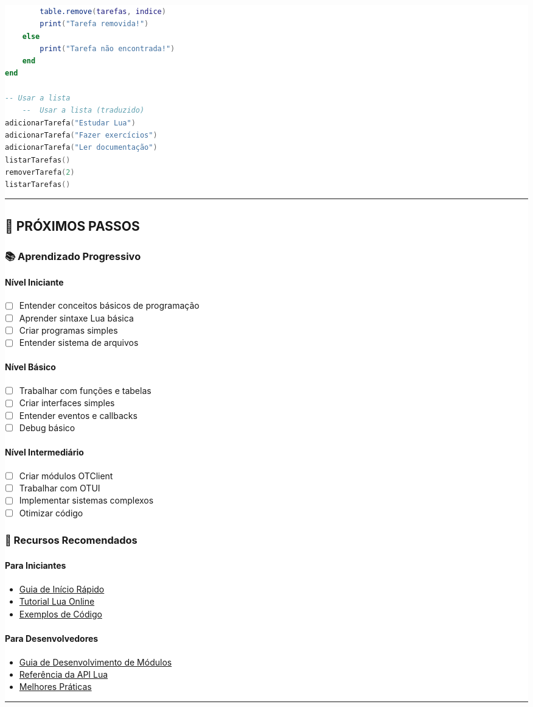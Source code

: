 ```lua
        table.remove(tarefas, indice)
        print("Tarefa removida!")
    else
        print("Tarefa não encontrada!")
    end
end

-- Usar a lista
    --  Usar a lista (traduzido)
adicionarTarefa("Estudar Lua")
adicionarTarefa("Fazer exercícios")
adicionarTarefa("Ler documentação")
listarTarefas()
removerTarefa(2)
listarTarefas()
```

---

## 🚀 **PRÓXIMOS PASSOS**

### **📚 Aprendizado Progressivo**

#### **Nível Iniciante**
- [ ] Entender conceitos básicos de programação
- [ ] Aprender sintaxe Lua básica
- [ ] Criar programas simples
- [ ] Entender sistema de arquivos

#### **Nível Básico**
- [ ] Trabalhar com funções e tabelas
- [ ] Criar interfaces simples
- [ ] Entender eventos e callbacks
- [ ] Debug básico

#### **Nível Intermediário**
- [ ] Criar módulos OTClient
- [ ] Trabalhar com OTUI
- [ ] Implementar sistemas complexos
- [ ] Otimizar código

### **📖 Recursos Recomendados**

#### **Para Iniciantes**
- [Guia de Início Rápido](Guia_Inicio_Rapido.md)
- [Tutorial Lua Online](https://www.lua.org/pil/)
- [Exemplos de Código](../docs/otclient/guides/CodeExamples.md)

#### **Para Desenvolvedores**
- [Guia de Desenvolvimento de Módulos](../docs/otclient/guides/Module_Development_Guide.md)
- [Referência da API Lua](../docs/otclient/guides/Lua_API_Reference.md)
- [Melhores Práticas](../docs/otclient/guides/BestPractices.md)

---